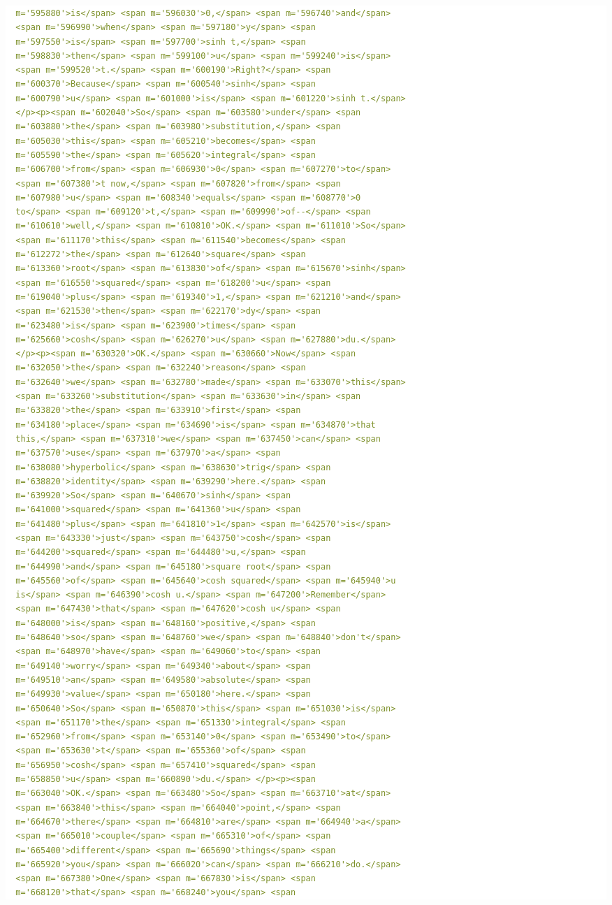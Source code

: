 ```yaml
  m='595880'>is</span> <span m='596030'>0,</span> <span m='596740'>and</span>
  <span m='596990'>when</span> <span m='597180'>y</span> <span
  m='597550'>is</span> <span m='597700'>sinh t,</span> <span
  m='598830'>then</span> <span m='599100'>u</span> <span m='599240'>is</span>
  <span m='599520'>t.</span> <span m='600190'>Right?</span> <span
  m='600370'>Because</span> <span m='600540'>sinh</span> <span
  m='600790'>u</span> <span m='601000'>is</span> <span m='601220'>sinh t.</span>
  </p><p><span m='602040'>So</span> <span m='603580'>under</span> <span
  m='603880'>the</span> <span m='603980'>substitution,</span> <span
  m='605030'>this</span> <span m='605210'>becomes</span> <span
  m='605590'>the</span> <span m='605620'>integral</span> <span
  m='606700'>from</span> <span m='606930'>0</span> <span m='607270'>to</span>
  <span m='607380'>t now,</span> <span m='607820'>from</span> <span
  m='607980'>u</span> <span m='608340'>equals</span> <span m='608770'>0
  to</span> <span m='609120'>t,</span> <span m='609990'>of--</span> <span
  m='610610'>well,</span> <span m='610810'>OK.</span> <span m='611010'>So</span>
  <span m='611170'>this</span> <span m='611540'>becomes</span> <span
  m='612272'>the</span> <span m='612640'>square</span> <span
  m='613360'>root</span> <span m='613830'>of</span> <span m='615670'>sinh</span>
  <span m='616550'>squared</span> <span m='618200'>u</span> <span
  m='619040'>plus</span> <span m='619340'>1,</span> <span m='621210'>and</span>
  <span m='621530'>then</span> <span m='622170'>dy</span> <span
  m='623480'>is</span> <span m='623900'>times</span> <span
  m='625660'>cosh</span> <span m='626270'>u</span> <span m='627880'>du.</span>
  </p><p><span m='630320'>OK.</span> <span m='630660'>Now</span> <span
  m='632050'>the</span> <span m='632240'>reason</span> <span
  m='632640'>we</span> <span m='632780'>made</span> <span m='633070'>this</span>
  <span m='633260'>substitution</span> <span m='633630'>in</span> <span
  m='633820'>the</span> <span m='633910'>first</span> <span
  m='634180'>place</span> <span m='634690'>is</span> <span m='634870'>that
  this,</span> <span m='637310'>we</span> <span m='637450'>can</span> <span
  m='637570'>use</span> <span m='637970'>a</span> <span
  m='638080'>hyperbolic</span> <span m='638630'>trig</span> <span
  m='638820'>identity</span> <span m='639290'>here.</span> <span
  m='639920'>So</span> <span m='640670'>sinh</span> <span
  m='641000'>squared</span> <span m='641360'>u</span> <span
  m='641480'>plus</span> <span m='641810'>1</span> <span m='642570'>is</span>
  <span m='643330'>just</span> <span m='643750'>cosh</span> <span
  m='644200'>squared</span> <span m='644480'>u,</span> <span
  m='644990'>and</span> <span m='645180'>square root</span> <span
  m='645560'>of</span> <span m='645640'>cosh squared</span> <span m='645940'>u
  is</span> <span m='646390'>cosh u.</span> <span m='647200'>Remember</span>
  <span m='647430'>that</span> <span m='647620'>cosh u</span> <span
  m='648000'>is</span> <span m='648160'>positive,</span> <span
  m='648640'>so</span> <span m='648760'>we</span> <span m='648840'>don't</span>
  <span m='648970'>have</span> <span m='649060'>to</span> <span
  m='649140'>worry</span> <span m='649340'>about</span> <span
  m='649510'>an</span> <span m='649580'>absolute</span> <span
  m='649930'>value</span> <span m='650180'>here.</span> <span
  m='650640'>So</span> <span m='650870'>this</span> <span m='651030'>is</span>
  <span m='651170'>the</span> <span m='651330'>integral</span> <span
  m='652960'>from</span> <span m='653140'>0</span> <span m='653490'>to</span>
  <span m='653630'>t</span> <span m='655360'>of</span> <span
  m='656950'>cosh</span> <span m='657410'>squared</span> <span
  m='658850'>u</span> <span m='660890'>du.</span> </p><p><span
  m='663040'>OK.</span> <span m='663480'>So</span> <span m='663710'>at</span>
  <span m='663840'>this</span> <span m='664040'>point,</span> <span
  m='664670'>there</span> <span m='664810'>are</span> <span m='664940'>a</span>
  <span m='665010'>couple</span> <span m='665310'>of</span> <span
  m='665400'>different</span> <span m='665690'>things</span> <span
  m='665920'>you</span> <span m='666020'>can</span> <span m='666210'>do.</span>
  <span m='667380'>One</span> <span m='667830'>is</span> <span
  m='668120'>that</span> <span m='668240'>you</span> <span
```